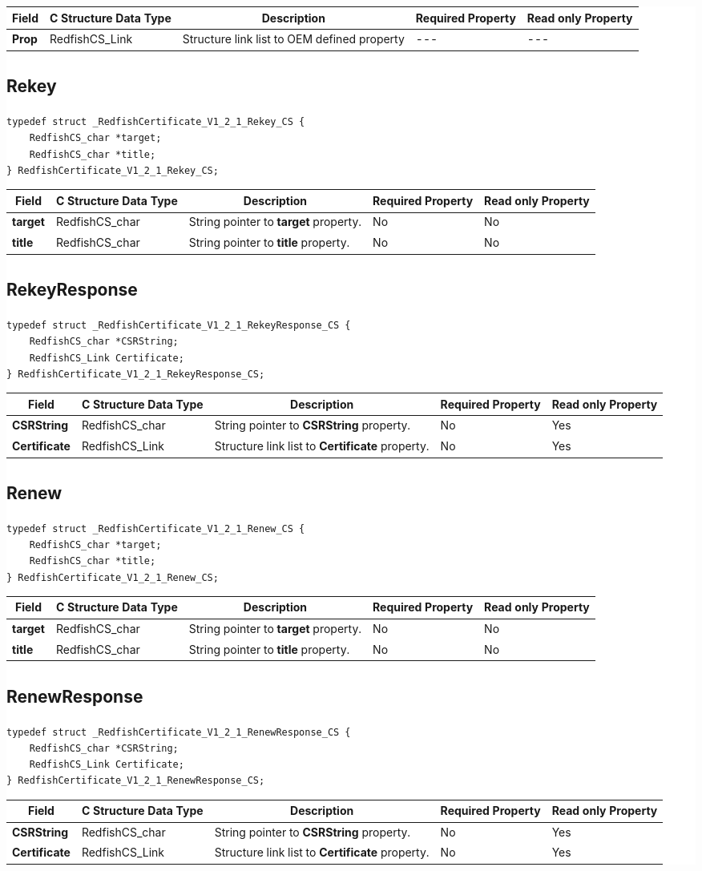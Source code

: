 |Field |C Structure Data Type|Description |Required Property|Read only Property
| ---  | --- | --- | --- | ---
|**Prop**|RedfishCS_Link| Structure link list to OEM defined property| ---| ---


## Rekey
    typedef struct _RedfishCertificate_V1_2_1_Rekey_CS {
        RedfishCS_char *target;
        RedfishCS_char *title;
    } RedfishCertificate_V1_2_1_Rekey_CS;

|Field |C Structure Data Type|Description |Required Property|Read only Property
| ---  | --- | --- | --- | ---
|**target**|RedfishCS_char| String pointer to **target** property.| No| No
|**title**|RedfishCS_char| String pointer to **title** property.| No| No


## RekeyResponse
    typedef struct _RedfishCertificate_V1_2_1_RekeyResponse_CS {
        RedfishCS_char *CSRString;
        RedfishCS_Link Certificate;
    } RedfishCertificate_V1_2_1_RekeyResponse_CS;

|Field |C Structure Data Type|Description |Required Property|Read only Property
| ---  | --- | --- | --- | ---
|**CSRString**|RedfishCS_char| String pointer to **CSRString** property.| No| Yes
|**Certificate**|RedfishCS_Link| Structure link list to **Certificate** property.| No| Yes


## Renew
    typedef struct _RedfishCertificate_V1_2_1_Renew_CS {
        RedfishCS_char *target;
        RedfishCS_char *title;
    } RedfishCertificate_V1_2_1_Renew_CS;

|Field |C Structure Data Type|Description |Required Property|Read only Property
| ---  | --- | --- | --- | ---
|**target**|RedfishCS_char| String pointer to **target** property.| No| No
|**title**|RedfishCS_char| String pointer to **title** property.| No| No


## RenewResponse
    typedef struct _RedfishCertificate_V1_2_1_RenewResponse_CS {
        RedfishCS_char *CSRString;
        RedfishCS_Link Certificate;
    } RedfishCertificate_V1_2_1_RenewResponse_CS;

|Field |C Structure Data Type|Description |Required Property|Read only Property
| ---  | --- | --- | --- | ---
|**CSRString**|RedfishCS_char| String pointer to **CSRString** property.| No| Yes
|**Certificate**|RedfishCS_Link| Structure link list to **Certificate** property.| No| Yes
